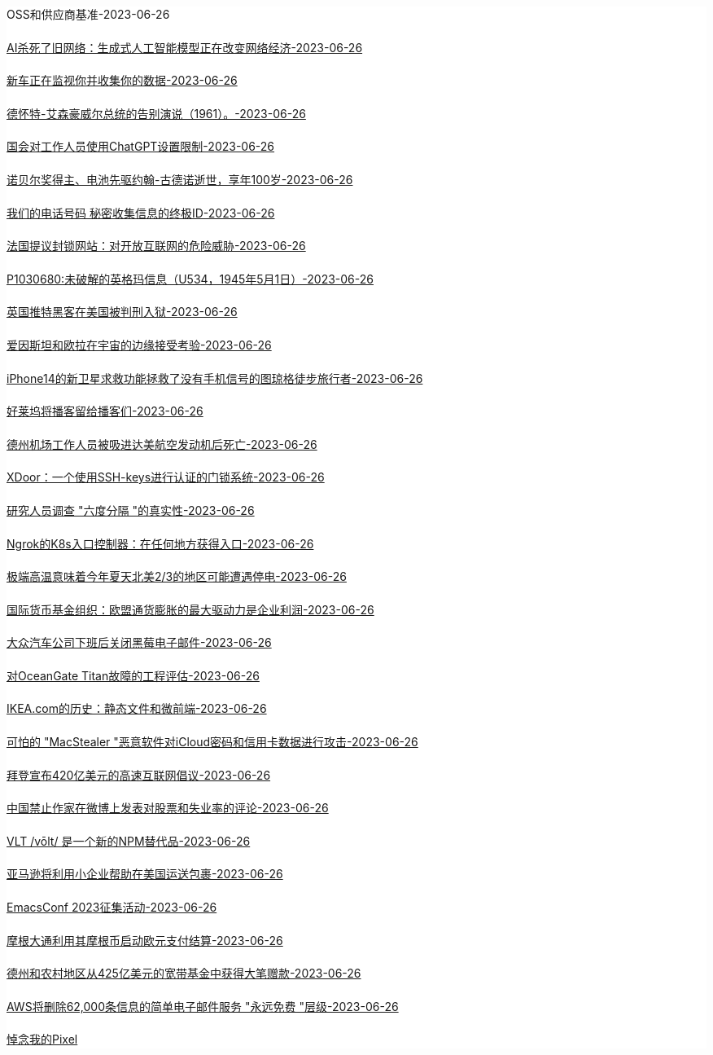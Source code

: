 OSS和供应商基准-2023-06-26</a><br/><br/><a target=_blank rel=nofollow href="https://www.theverge.com/2023/6/26/23773914/ai-large-language-models-data-scraping-generation-remaking-web" >AI杀死了旧网络：生成式人工智能模型正在改变网络经济-2023-06-26</a><br/><br/><a target=_blank rel=nofollow href="https://jalopnik.com/your-new-car-is-watching-you-and-collecting-your-data-1850571329" >新车正在监视你并收集你的数据-2023-06-26</a><br/><br/><a target=_blank rel=nofollow href="https://www.archives.gov/milestone-documents/president-dwight-d-eisenhowers-farewell-address" >德怀特-艾森豪威尔总统的告别演说（1961）。-2023-06-26</a><br/><br/><a target=_blank rel=nofollow href="https://www.axios.com/2023/06/26/congress-rules-staff-chatgpt" >国会对工作人员使用ChatGPT设置限制-2023-06-26</a><br/><br/><a target=_blank rel=nofollow href="https://www.autoblog.com/2023/06/26/john-goodenough-nobel-laureate-and-battery-pioneer-dies-at-100/" >诺贝尔奖得主、电池先驱约翰-古德诺逝世，享年100岁-2023-06-26</a><br/><br/><a target=_blank rel=nofollow href="http://www.circuitbored.com/communicate/viewtopic.php?t=229" >我们的电话号码 秘密收集信息的终极ID-2023-06-26</a><br/><br/><a target=_blank rel=nofollow href="https://blog.mozilla.org/netpolicy/2023/06/26/france-browser-website-blocking/" >法国提议封锁网站：对开放互联网的危险威胁-2023-06-26</a><br/><br/><a target=_blank rel=nofollow href="https://enigma.hoerenberg.com/index.php?cat=Unbroken&page=P1030680" >P1030680:未破解的英格玛信息（U534，1945年5月1日）-2023-06-26</a><br/><br/><a target=_blank rel=nofollow href="https://www.securityweek.com/british-twitter-hacker-sentenced-to-prison-in-us/" >英国推特黑客在美国被判刑入狱-2023-06-26</a><br/><br/><a target=_blank rel=nofollow href="https://www.unige.ch/medias/en/2023/einstein-et-euler-mis-lepreuve-aux-confins-de-lunivers" >爱因斯坦和欧拉在宇宙的边缘接受考验-2023-06-26</a><br/><br/><a target=_blank rel=nofollow href="https://abc7.com/tujunga-iphone-rescue-sos-emergency-trail-canyon-falls/13425177/" >iPhone14的新卫星求救功能拯救了没有手机信号的图琼格徒步旅行者-2023-06-26</a><br/><br/><a target=_blank rel=nofollow href="https://www.semafor.com/article/06/25/2023/hollywood-is-leaving-podcasting-to-podcasters" >好莱坞将播客留给播客们-2023-06-26</a><br/><br/><a target=_blank rel=nofollow href="https://www.bbc.com/news/world-us-canada-66016948" >德州机场工作人员被吸进达美航空发动机后死亡-2023-06-26</a><br/><br/><a target=_blank rel=nofollow href="https://github.com/xHain-hackspace/xDoor" >XDoor：一个使用SSH-keys进行认证的门锁系统-2023-06-26</a><br/><br/><a target=_blank rel=nofollow href="https://phys.org/news/2023-06-veracity-degrees.html" >研究人员调查 "六度分隔 "的真实性-2023-06-26</a><br/><br/><a target=_blank rel=nofollow href="https://ngrok.com/blog-post/ngrok-k8s" >Ngrok的K8s入口控制器：在任何地方获得入口-2023-06-26</a><br/><br/><a target=_blank rel=nofollow href="https://www.cnn.com/2023/06/26/business/heat-wave-power-blackout/index.html" >极端高温意味着今年夏天北美2/3的地区可能遭遇停电-2023-06-26</a><br/><br/><a target=_blank rel=nofollow href="https://www.imf.org/en/Blogs/Articles/2023/06/26/europes-inflation-outlook-depends-on-how-corporate-profits-absorb-wage-gains" >国际货币基金组织：欧盟通货膨胀的最大驱动力是企业利润-2023-06-26</a><br/><br/><a target=_blank rel=nofollow href="https://www.bbc.com/news/technology-16314901" >大众汽车公司下班后关闭黑莓电子邮件-2023-06-26</a><br/><br/><a target=_blank rel=nofollow href="https://www.captainsjournal.com/2023/06/25/engineering-assessment-of-the-oceangate-titan-failure/" >对OceanGate Titan故障的工程评估-2023-06-26</a><br/><br/><a target=_blank rel=nofollow href="https://medium.com/flat-pack-tech/history-of-ikea-com-static-files-and-microfrontends-6def9d7c4285" >IKEA.com的历史：静态文件和微前端-2023-06-26</a><br/><br/><a target=_blank rel=nofollow href="https://www.macworld.com/article/1673107/macstealer-malware-icloud-passwords-credit-card-data.html" >可怕的 "MacStealer "恶意软件对iCloud密码和信用卡数据进行攻击-2023-06-26</a><br/><br/><a target=_blank rel=nofollow href="https://www.cnbc.com/2023/06/26/biden-high-speed-internet-initiative.html" >拜登宣布420亿美元的高速互联网倡议-2023-06-26</a><br/><br/><a target=_blank rel=nofollow href="https://www.bloomberg.com/news/articles/2023-06-26/china-bans-writers-from-weibo-for-stocks-jobless-rate-comments" >中国禁止作家在微博上发表对股票和失业率的评论-2023-06-26</a><br/><br/><a target=_blank rel=nofollow href="https://www.vlt.sh/" >VLT /vōlt/ 是一个新的NPM替代品-2023-06-26</a><br/><br/><a target=_blank rel=nofollow href="https://www.engadget.com/amazon-will-use-small-businesses-to-help-deliver-packages-in-the-us-132503498.html" >亚马逊将利用小企业帮助在美国运送包裹-2023-06-26</a><br/><br/><a target=_blank rel=nofollow href="https://emacsconf.org/2023/cfp/" >EmacsConf 2023征集活动-2023-06-26</a><br/><br/><a target=_blank rel=nofollow href="https://decrypt.co/146027/jp-morgan-using-jpm-coin-blockchain-to-settle-euro-payments" >摩根大通利用其摩根币启动欧元支付结算-2023-06-26</a><br/><br/><a target=_blank rel=nofollow href="https://www.wsj.com/articles/states-to-learn-their-share-of-42-5-billion-in-federal-broadband-money-4585c53e" >德州和农村地区从425亿美元的宽带基金中获得大笔赠款-2023-06-26</a><br/><br/><a target=_blank rel=nofollow href="https://devclass.com/2023/06/23/aws-to-remove-62000-message-simple-email-service-always-free-tier-from-august-2023/" >AWS将删除62,000条信息的简单电子邮件服务 "永远免费 "层级-2023-06-26</a><br/><br/><a target=_blank rel=nofollow href="https://arstechnica.com/google/2023/06/rip-to-my-pixel-fold-dead-after-four-days/" >悼念我的Pixel